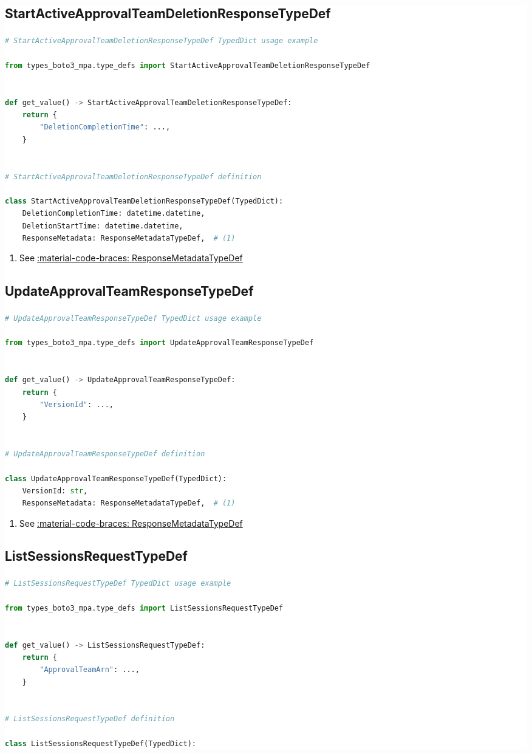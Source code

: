 ## StartActiveApprovalTeamDeletionResponseTypeDef

```python
# StartActiveApprovalTeamDeletionResponseTypeDef TypedDict usage example

from types_boto3_mpa.type_defs import StartActiveApprovalTeamDeletionResponseTypeDef


def get_value() -> StartActiveApprovalTeamDeletionResponseTypeDef:
    return {
        "DeletionCompletionTime": ...,
    }


# StartActiveApprovalTeamDeletionResponseTypeDef definition

class StartActiveApprovalTeamDeletionResponseTypeDef(TypedDict):
    DeletionCompletionTime: datetime.datetime,
    DeletionStartTime: datetime.datetime,
    ResponseMetadata: ResponseMetadataTypeDef,  # (1)
```

1. See [:material-code-braces: ResponseMetadataTypeDef](./type_defs.md#responsemetadatatypedef)

## UpdateApprovalTeamResponseTypeDef

```python
# UpdateApprovalTeamResponseTypeDef TypedDict usage example

from types_boto3_mpa.type_defs import UpdateApprovalTeamResponseTypeDef


def get_value() -> UpdateApprovalTeamResponseTypeDef:
    return {
        "VersionId": ...,
    }


# UpdateApprovalTeamResponseTypeDef definition

class UpdateApprovalTeamResponseTypeDef(TypedDict):
    VersionId: str,
    ResponseMetadata: ResponseMetadataTypeDef,  # (1)
```

1. See [:material-code-braces: ResponseMetadataTypeDef](./type_defs.md#responsemetadatatypedef)

## ListSessionsRequestTypeDef

```python
# ListSessionsRequestTypeDef TypedDict usage example

from types_boto3_mpa.type_defs import ListSessionsRequestTypeDef


def get_value() -> ListSessionsRequestTypeDef:
    return {
        "ApprovalTeamArn": ...,
    }


# ListSessionsRequestTypeDef definition

class ListSessionsRequestTypeDef(TypedDict):
```